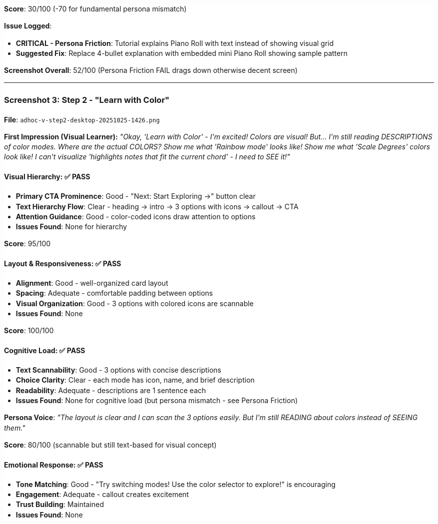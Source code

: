 **Score**: 30/100 (-70 for fundamental persona mismatch)

**Issue Logged**:
- **CRITICAL - Persona Friction**: Tutorial explains Piano Roll with text instead of showing visual grid
- **Suggested Fix**: Replace 4-bullet explanation with embedded mini Piano Roll showing sample pattern

**Screenshot Overall**: 52/100 (Persona Friction FAIL drags down otherwise decent screen)

---

### Screenshot 3: Step 2 - "Learn with Color"

**File**: `adhoc-v-step2-desktop-20251025-1426.png`

**First Impression (Visual Learner):**
*"Okay, 'Learn with Color' - I'm excited! Colors are visual! But... I'm still reading DESCRIPTIONS of color modes. Where are the actual COLORS? Show me what 'Rainbow mode' looks like! Show me what 'Scale Degrees' colors look like! I can't visualize 'highlights notes that fit the current chord' - I need to SEE it!"*

#### Visual Hierarchy: ✅ PASS

- **Primary CTA Prominence**: Good - "Next: Start Exploring →" button clear
- **Text Hierarchy Flow**: Clear - heading → intro → 3 options with icons → callout → CTA
- **Attention Guidance**: Good - color-coded icons draw attention to options
- **Issues Found**: None for hierarchy

**Score**: 95/100

#### Layout & Responsiveness: ✅ PASS

- **Alignment**: Good - well-organized card layout
- **Spacing**: Adequate - comfortable padding between options
- **Visual Organization**: Good - 3 options with colored icons are scannable
- **Issues Found**: None

**Score**: 100/100

#### Cognitive Load: ✅ PASS

- **Text Scannability**: Good - 3 options with concise descriptions
- **Choice Clarity**: Clear - each mode has icon, name, and brief description
- **Readability**: Adequate - descriptions are 1 sentence each
- **Issues Found**: None for cognitive load (but persona mismatch - see Persona Friction)

**Persona Voice**: *"The layout is clear and I can scan the 3 options easily. But I'm still READING about colors instead of SEEING them."*

**Score**: 80/100 (scannable but still text-based for visual concept)

#### Emotional Response: ✅ PASS

- **Tone Matching**: Good - "Try switching modes! Use the color selector to explore!" is encouraging
- **Engagement**: Adequate - callout creates excitement
- **Trust Building**: Maintained
- **Issues Found**: None
